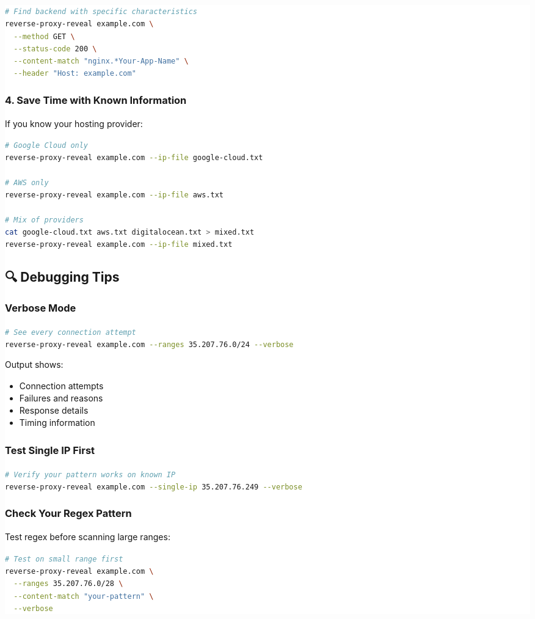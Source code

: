 ```bash
# Find backend with specific characteristics
reverse-proxy-reveal example.com \
  --method GET \
  --status-code 200 \
  --content-match "nginx.*Your-App-Name" \
  --header "Host: example.com"
```

### 4. Save Time with Known Information

If you know your hosting provider:

```bash
# Google Cloud only
reverse-proxy-reveal example.com --ip-file google-cloud.txt

# AWS only  
reverse-proxy-reveal example.com --ip-file aws.txt

# Mix of providers
cat google-cloud.txt aws.txt digitalocean.txt > mixed.txt
reverse-proxy-reveal example.com --ip-file mixed.txt
```

## 🔍 Debugging Tips

### Verbose Mode

```bash
# See every connection attempt
reverse-proxy-reveal example.com --ranges 35.207.76.0/24 --verbose
```

Output shows:
- Connection attempts
- Failures and reasons
- Response details
- Timing information

### Test Single IP First

```bash
# Verify your pattern works on known IP
reverse-proxy-reveal example.com --single-ip 35.207.76.249 --verbose
```

### Check Your Regex Pattern

Test regex before scanning large ranges:
```bash
# Test on small range first
reverse-proxy-reveal example.com \
  --ranges 35.207.76.0/28 \
  --content-match "your-pattern" \
  --verbose
```

